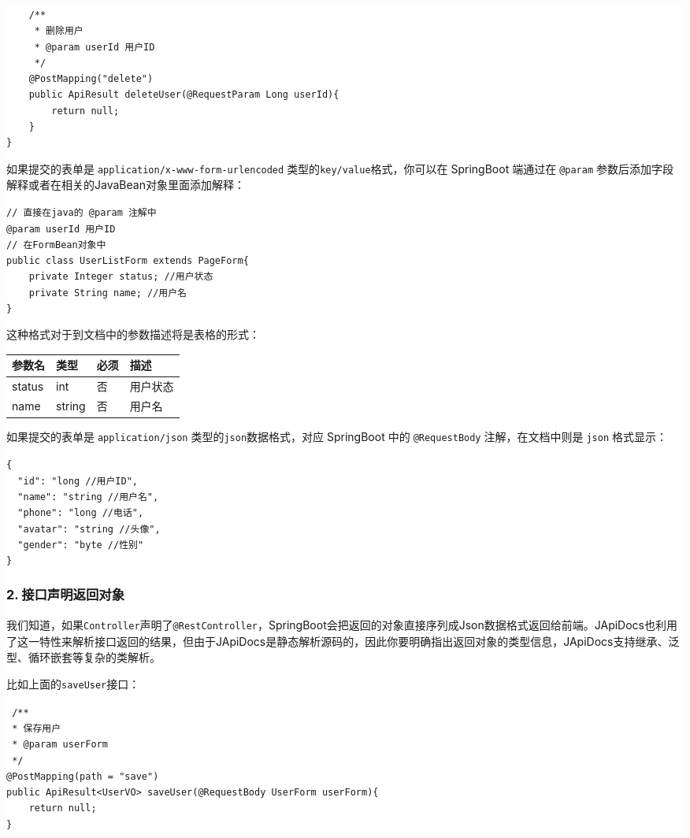 ```
    /**
     * 删除用户
     * @param userId 用户ID
     */
    @PostMapping("delete")
    public ApiResult deleteUser(@RequestParam Long userId){
        return null;
    }
}
```

如果提交的表单是 `application/x-www-form-urlencoded` 类型的`key/value`格式，你可以在 SpringBoot 端通过在 `@param` 参数后添加字段解释或者在相关的JavaBean对象里面添加解释：

```
// 直接在java的 @param 注解中
@param userId 用户ID
// 在FormBean对象中
public class UserListForm extends PageForm{
    private Integer status; //用户状态
    private String name; //用户名
}
```

这种格式对于到文档中的参数描述将是表格的形式：

| 参数名 | 类型   | 必须 | 描述     |
| :----- | :----- | :--- | :------- |
| status | int    | 否   | 用户状态 |
| name   | string | 否   | 用户名   |

如果提交的表单是 `application/json` 类型的`json`数据格式，对应 SpringBoot 中的 `@RequestBody` 注解，在文档中则是 `json` 格式显示：

```
{
  "id": "long //用户ID",
  "name": "string //用户名",
  "phone": "long //电话",
  "avatar": "string //头像",
  "gender": "byte //性别"
}
```

### **2. 接口声明返回对象**

我们知道，如果`Controller`声明了`@RestController`，SpringBoot会把返回的对象直接序列成Json数据格式返回给前端。JApiDocs也利用了这一特性来解析接口返回的结果，但由于JApiDocs是静态解析源码的，因此你要明确指出返回对象的类型信息，JApiDocs支持继承、泛型、循环嵌套等复杂的类解析。

比如上面的`saveUser`接口：

```
 /**
 * 保存用户
 * @param userForm
 */
@PostMapping(path = "save")
public ApiResult<UserVO> saveUser(@RequestBody UserForm userForm){
    return null;
}
```
